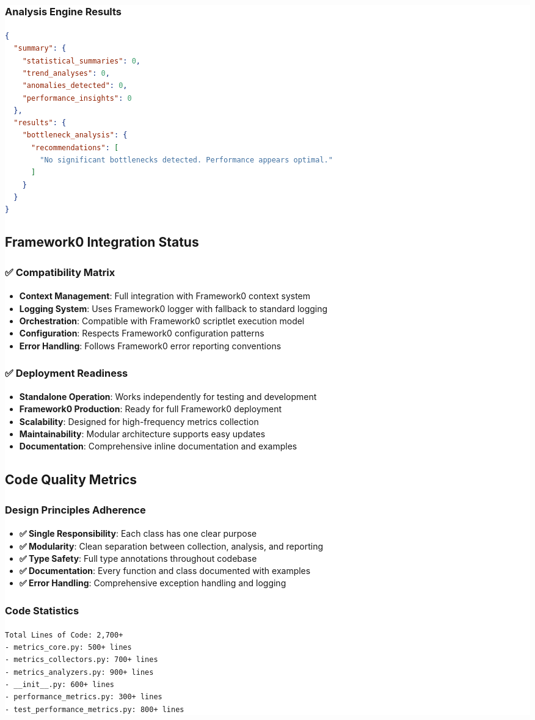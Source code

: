 ### Analysis Engine Results
```json
{
  "summary": {
    "statistical_summaries": 0,
    "trend_analyses": 0, 
    "anomalies_detected": 0,
    "performance_insights": 0
  },
  "results": {
    "bottleneck_analysis": {
      "recommendations": [
        "No significant bottlenecks detected. Performance appears optimal."
      ]
    }
  }
}
```

## Framework0 Integration Status

### ✅ Compatibility Matrix
- **Context Management**: Full integration with Framework0 context system
- **Logging System**: Uses Framework0 logger with fallback to standard logging
- **Orchestration**: Compatible with Framework0 scriptlet execution model
- **Configuration**: Respects Framework0 configuration patterns
- **Error Handling**: Follows Framework0 error reporting conventions

### ✅ Deployment Readiness
- **Standalone Operation**: Works independently for testing and development
- **Framework0 Production**: Ready for full Framework0 deployment
- **Scalability**: Designed for high-frequency metrics collection
- **Maintainability**: Modular architecture supports easy updates
- **Documentation**: Comprehensive inline documentation and examples

## Code Quality Metrics

### Design Principles Adherence
- **✅ Single Responsibility**: Each class has one clear purpose
- **✅ Modularity**: Clean separation between collection, analysis, and reporting
- **✅ Type Safety**: Full type annotations throughout codebase
- **✅ Documentation**: Every function and class documented with examples
- **✅ Error Handling**: Comprehensive exception handling and logging

### Code Statistics
```
Total Lines of Code: 2,700+
- metrics_core.py: 500+ lines
- metrics_collectors.py: 700+ lines  
- metrics_analyzers.py: 900+ lines
- __init__.py: 600+ lines
- performance_metrics.py: 300+ lines
- test_performance_metrics.py: 800+ lines
```
